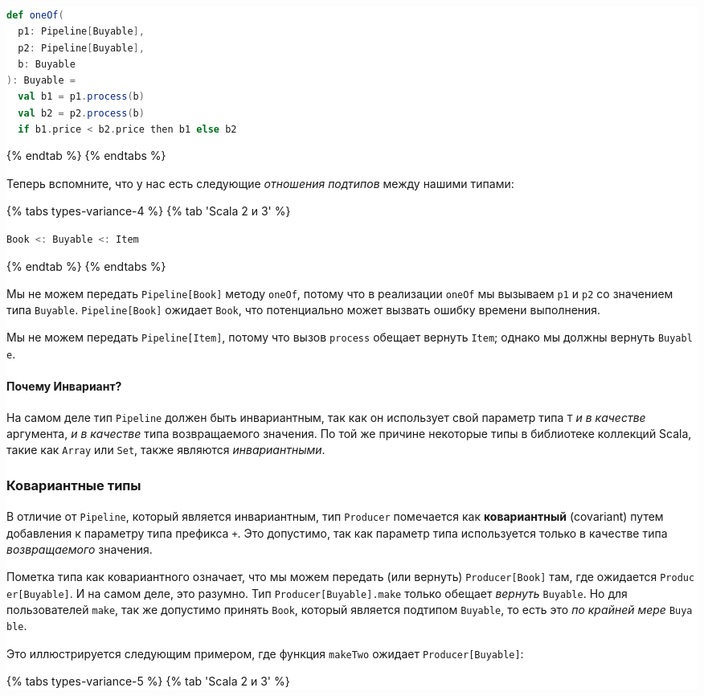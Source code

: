 ```scala
def oneOf(
  p1: Pipeline[Buyable],
  p2: Pipeline[Buyable],
  b: Buyable
): Buyable =
  val b1 = p1.process(b)
  val b2 = p2.process(b)
  if b1.price < b2.price then b1 else b2
```

{% endtab %}
{% endtabs %}

Теперь вспомните, что у нас есть следующие _отношения подтипов_ между нашими типами:

{% tabs types-variance-4 %}
{% tab 'Scala 2 и 3' %}

```scala
Book <: Buyable <: Item
```

{% endtab %}
{% endtabs %}

Мы не можем передать `Pipeline[Book]` методу `oneOf`,
потому что в реализации `oneOf` мы вызываем `p1` и `p2` со значением типа `Buyable`.
`Pipeline[Book]` ожидает `Book`, что потенциально может вызвать ошибку времени выполнения.

Мы не можем передать `Pipeline[Item]`, потому что вызов `process` обещает вернуть `Item`;
однако мы должны вернуть `Buyable`.

#### Почему Инвариант?

На самом деле тип `Pipeline` должен быть инвариантным,
так как он использует свой параметр типа `T` _и в качестве_ аргумента, _и в качестве_ типа возвращаемого значения.
По той же причине некоторые типы в библиотеке коллекций Scala, такие как `Array` или `Set`, также являются _инвариантными_.

### Ковариантные типы

В отличие от `Pipeline`, который является инвариантным,
тип `Producer` помечается как **ковариантный** (covariant) путем добавления к параметру типа префикса `+`.
Это допустимо, так как параметр типа используется только в качестве типа _возвращаемого_ значения.

Пометка типа как ковариантного означает, что мы можем передать (или вернуть) `Producer[Book]` там,
где ожидается `Producer[Buyable]`. И на самом деле, это разумно.
Тип `Producer[Buyable].make` только обещает _вернуть_ `Buyable`.
Но для пользователей `make`, так же допустимо принять `Book`, который является подтипом `Buyable`,
то есть это _по крайней мере_ `Buyable`.

Это иллюстрируется следующим примером, где функция `makeTwo` ожидает `Producer[Buyable]`:

{% tabs types-variance-5 %}
{% tab 'Scala 2 и 3' %}
